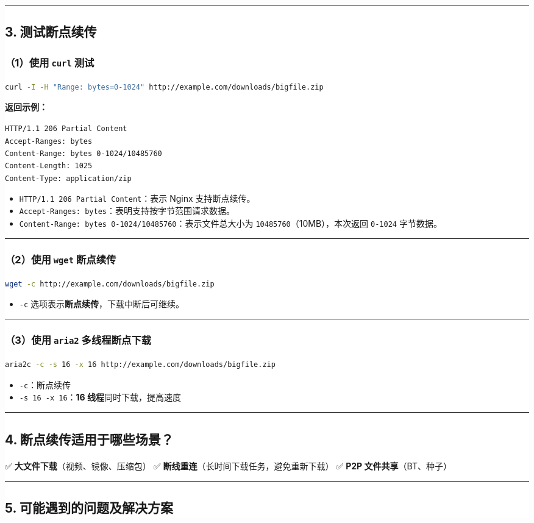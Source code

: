 ------

## **3. 测试断点续传**

### **（1）使用 `curl` 测试**

```bash
curl -I -H "Range: bytes=0-1024" http://example.com/downloads/bigfile.zip
```

**返回示例：**

```http
HTTP/1.1 206 Partial Content
Accept-Ranges: bytes
Content-Range: bytes 0-1024/10485760
Content-Length: 1025
Content-Type: application/zip
```

- `HTTP/1.1 206 Partial Content`：表示 Nginx 支持断点续传。
- `Accept-Ranges: bytes`：表明支持按字节范围请求数据。
- `Content-Range: bytes 0-1024/10485760`：表示文件总大小为 `10485760`（10MB），本次返回 `0-1024` 字节数据。

------

### **（2）使用 `wget` 断点续传**

```bash
wget -c http://example.com/downloads/bigfile.zip
```

- `-c` 选项表示**断点续传**，下载中断后可继续。

------

### **（3）使用 `aria2` 多线程断点下载**

```bash
aria2c -c -s 16 -x 16 http://example.com/downloads/bigfile.zip
```

- `-c`：断点续传
- `-s 16 -x 16`：**16 线程**同时下载，提高速度

------

## **4. 断点续传适用于哪些场景？**

✅ **大文件下载**（视频、镜像、压缩包）
 ✅ **断线重连**（长时间下载任务，避免重新下载）
 ✅ **P2P 文件共享**（BT、种子）

------

## **5. 可能遇到的问题及解决方案**
